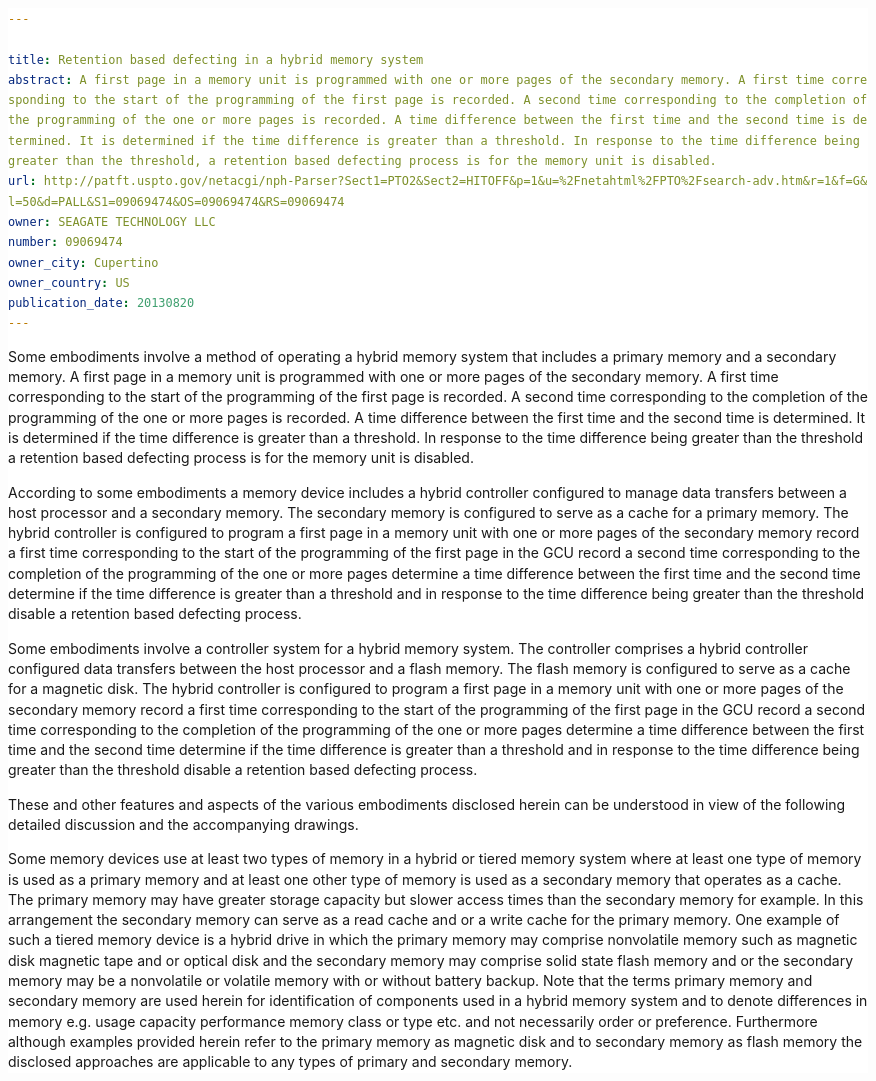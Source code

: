 ```yaml
---

title: Retention based defecting in a hybrid memory system
abstract: A first page in a memory unit is programmed with one or more pages of the secondary memory. A first time corresponding to the start of the programming of the first page is recorded. A second time corresponding to the completion of the programming of the one or more pages is recorded. A time difference between the first time and the second time is determined. It is determined if the time difference is greater than a threshold. In response to the time difference being greater than the threshold, a retention based defecting process is for the memory unit is disabled.
url: http://patft.uspto.gov/netacgi/nph-Parser?Sect1=PTO2&Sect2=HITOFF&p=1&u=%2Fnetahtml%2FPTO%2Fsearch-adv.htm&r=1&f=G&l=50&d=PALL&S1=09069474&OS=09069474&RS=09069474
owner: SEAGATE TECHNOLOGY LLC
number: 09069474
owner_city: Cupertino
owner_country: US
publication_date: 20130820
---
```

Some embodiments involve a method of operating a hybrid memory system that includes a primary memory and a secondary memory. A first page in a memory unit is programmed with one or more pages of the secondary memory. A first time corresponding to the start of the programming of the first page is recorded. A second time corresponding to the completion of the programming of the one or more pages is recorded. A time difference between the first time and the second time is determined. It is determined if the time difference is greater than a threshold. In response to the time difference being greater than the threshold a retention based defecting process is for the memory unit is disabled.

According to some embodiments a memory device includes a hybrid controller configured to manage data transfers between a host processor and a secondary memory. The secondary memory is configured to serve as a cache for a primary memory. The hybrid controller is configured to program a first page in a memory unit with one or more pages of the secondary memory record a first time corresponding to the start of the programming of the first page in the GCU record a second time corresponding to the completion of the programming of the one or more pages determine a time difference between the first time and the second time determine if the time difference is greater than a threshold and in response to the time difference being greater than the threshold disable a retention based defecting process.

Some embodiments involve a controller system for a hybrid memory system. The controller comprises a hybrid controller configured data transfers between the host processor and a flash memory. The flash memory is configured to serve as a cache for a magnetic disk. The hybrid controller is configured to program a first page in a memory unit with one or more pages of the secondary memory record a first time corresponding to the start of the programming of the first page in the GCU record a second time corresponding to the completion of the programming of the one or more pages determine a time difference between the first time and the second time determine if the time difference is greater than a threshold and in response to the time difference being greater than the threshold disable a retention based defecting process.

These and other features and aspects of the various embodiments disclosed herein can be understood in view of the following detailed discussion and the accompanying drawings.

Some memory devices use at least two types of memory in a hybrid or tiered memory system where at least one type of memory is used as a primary memory and at least one other type of memory is used as a secondary memory that operates as a cache. The primary memory may have greater storage capacity but slower access times than the secondary memory for example. In this arrangement the secondary memory can serve as a read cache and or a write cache for the primary memory. One example of such a tiered memory device is a hybrid drive in which the primary memory may comprise nonvolatile memory such as magnetic disk magnetic tape and or optical disk and the secondary memory may comprise solid state flash memory and or the secondary memory may be a nonvolatile or volatile memory with or without battery backup. Note that the terms primary memory and secondary memory are used herein for identification of components used in a hybrid memory system and to denote differences in memory e.g. usage capacity performance memory class or type etc. and not necessarily order or preference. Furthermore although examples provided herein refer to the primary memory as magnetic disk and to secondary memory as flash memory the disclosed approaches are applicable to any types of primary and secondary memory.
